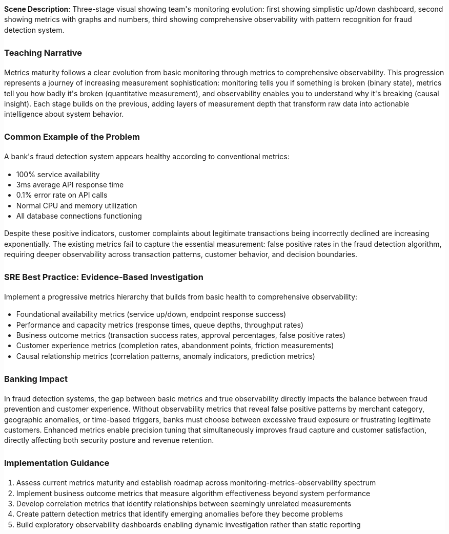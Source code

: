 **Scene Description**: Three-stage visual showing team's monitoring evolution: first showing simplistic up/down dashboard, second showing metrics with graphs and numbers, third showing comprehensive observability with pattern recognition for fraud detection system.

### Teaching Narrative
Metrics maturity follows a clear evolution from basic monitoring through metrics to comprehensive observability. This progression represents a journey of increasing measurement sophistication: monitoring tells you if something is broken (binary state), metrics tell you how badly it's broken (quantitative measurement), and observability enables you to understand why it's breaking (causal insight). Each stage builds on the previous, adding layers of measurement depth that transform raw data into actionable intelligence about system behavior.

### Common Example of the Problem
A bank's fraud detection system appears healthy according to conventional metrics:
- 100% service availability
- 3ms average API response time
- 0.1% error rate on API calls
- Normal CPU and memory utilization
- All database connections functioning

Despite these positive indicators, customer complaints about legitimate transactions being incorrectly declined are increasing exponentially. The existing metrics fail to capture the essential measurement: false positive rates in the fraud detection algorithm, requiring deeper observability across transaction patterns, customer behavior, and decision boundaries.

### SRE Best Practice: Evidence-Based Investigation
Implement a progressive metrics hierarchy that builds from basic health to comprehensive observability:
- Foundational availability metrics (service up/down, endpoint response success)
- Performance and capacity metrics (response times, queue depths, throughput rates)
- Business outcome metrics (transaction success rates, approval percentages, false positive rates)
- Customer experience metrics (completion rates, abandonment points, friction measurements)
- Causal relationship metrics (correlation patterns, anomaly indicators, prediction metrics)

### Banking Impact
In fraud detection systems, the gap between basic metrics and true observability directly impacts the balance between fraud prevention and customer experience. Without observability metrics that reveal false positive patterns by merchant category, geographic anomalies, or time-based triggers, banks must choose between excessive fraud exposure or frustrating legitimate customers. Enhanced metrics enable precision tuning that simultaneously improves fraud capture and customer satisfaction, directly affecting both security posture and revenue retention.

### Implementation Guidance
1. Assess current metrics maturity and establish roadmap across monitoring-metrics-observability spectrum
2. Implement business outcome metrics that measure algorithm effectiveness beyond system performance
3. Develop correlation metrics that identify relationships between seemingly unrelated measurements
4. Create pattern detection metrics that identify emerging anomalies before they become problems
5. Build exploratory observability dashboards enabling dynamic investigation rather than static reporting
